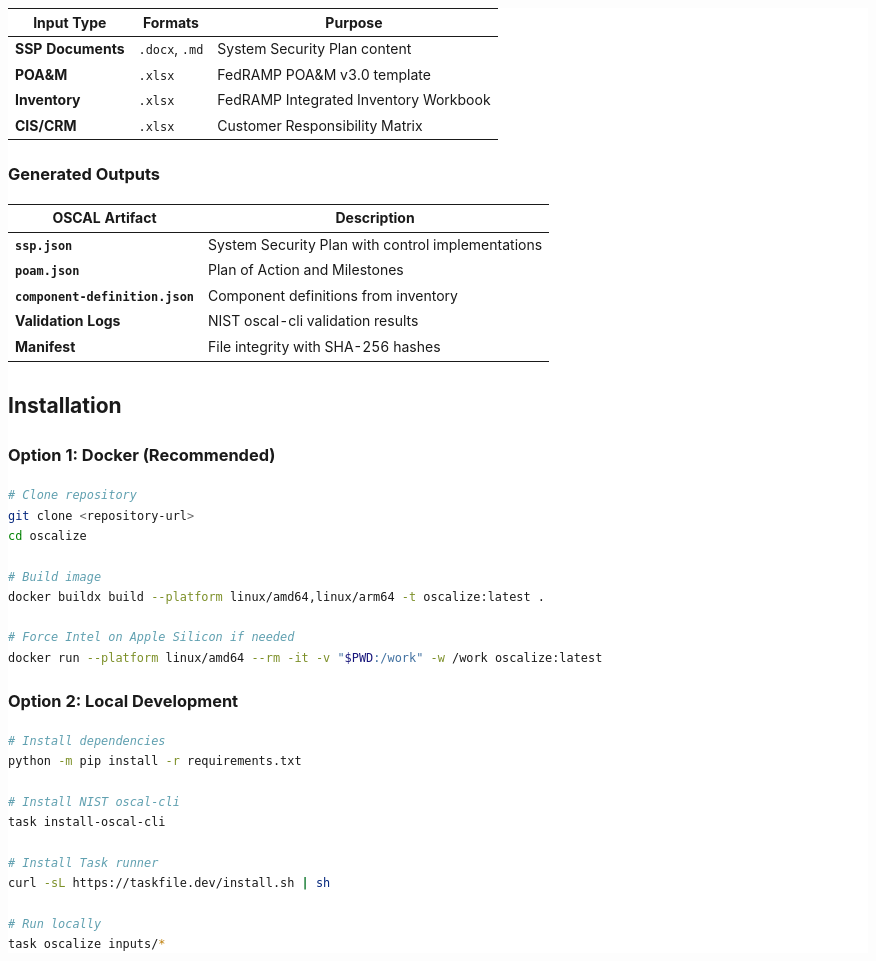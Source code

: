 | Input Type | Formats | Purpose |
|------------|---------|---------|
| **SSP Documents** | `.docx`, `.md` | System Security Plan content |
| **POA&M** | `.xlsx` | FedRAMP POA&M v3.0 template |
| **Inventory** | `.xlsx` | FedRAMP Integrated Inventory Workbook |
| **CIS/CRM** | `.xlsx` | Customer Responsibility Matrix |

### Generated Outputs

| OSCAL Artifact | Description |
|----------------|-------------|
| **`ssp.json`** | System Security Plan with control implementations |
| **`poam.json`** | Plan of Action and Milestones |
| **`component-definition.json`** | Component definitions from inventory |
| **Validation Logs** | NIST oscal-cli validation results |
| **Manifest** | File integrity with SHA-256 hashes |

## Installation

### Option 1: Docker (Recommended)

```bash
# Clone repository
git clone <repository-url>
cd oscalize

# Build image
docker buildx build --platform linux/amd64,linux/arm64 -t oscalize:latest .

# Force Intel on Apple Silicon if needed
docker run --platform linux/amd64 --rm -it -v "$PWD:/work" -w /work oscalize:latest
```

### Option 2: Local Development

```bash
# Install dependencies
python -m pip install -r requirements.txt

# Install NIST oscal-cli
task install-oscal-cli

# Install Task runner
curl -sL https://taskfile.dev/install.sh | sh

# Run locally
task oscalize inputs/*
```
